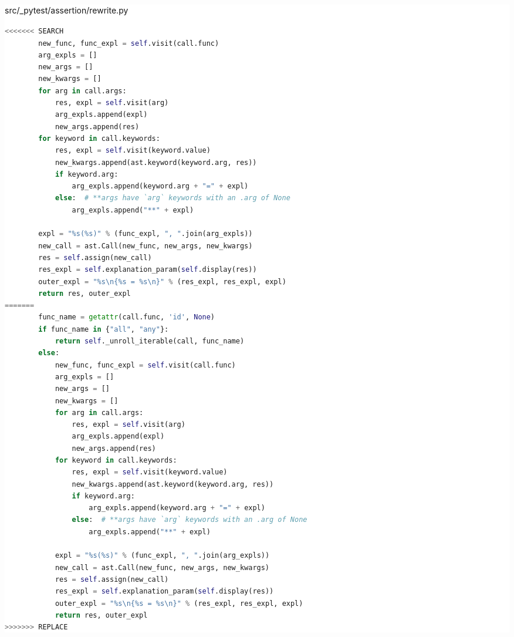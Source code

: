 src/_pytest/assertion/rewrite.py
```python
<<<<<<< SEARCH
        new_func, func_expl = self.visit(call.func)
        arg_expls = []
        new_args = []
        new_kwargs = []
        for arg in call.args:
            res, expl = self.visit(arg)
            arg_expls.append(expl)
            new_args.append(res)
        for keyword in call.keywords:
            res, expl = self.visit(keyword.value)
            new_kwargs.append(ast.keyword(keyword.arg, res))
            if keyword.arg:
                arg_expls.append(keyword.arg + "=" + expl)
            else:  # **args have `arg` keywords with an .arg of None
                arg_expls.append("**" + expl)

        expl = "%s(%s)" % (func_expl, ", ".join(arg_expls))
        new_call = ast.Call(new_func, new_args, new_kwargs)
        res = self.assign(new_call)
        res_expl = self.explanation_param(self.display(res))
        outer_expl = "%s\n{%s = %s\n}" % (res_expl, res_expl, expl)
        return res, outer_expl
=======
        func_name = getattr(call.func, 'id', None)
        if func_name in {"all", "any"}:
            return self._unroll_iterable(call, func_name)
        else:
            new_func, func_expl = self.visit(call.func)
            arg_expls = []
            new_args = []
            new_kwargs = []
            for arg in call.args:
                res, expl = self.visit(arg)
                arg_expls.append(expl)
                new_args.append(res)
            for keyword in call.keywords:
                res, expl = self.visit(keyword.value)
                new_kwargs.append(ast.keyword(keyword.arg, res))
                if keyword.arg:
                    arg_expls.append(keyword.arg + "=" + expl)
                else:  # **args have `arg` keywords with an .arg of None
                    arg_expls.append("**" + expl)

            expl = "%s(%s)" % (func_expl, ", ".join(arg_expls))
            new_call = ast.Call(new_func, new_args, new_kwargs)
            res = self.assign(new_call)
            res_expl = self.explanation_param(self.display(res))
            outer_expl = "%s\n{%s = %s\n}" % (res_expl, res_expl, expl)
            return res, outer_expl
>>>>>>> REPLACE
```

